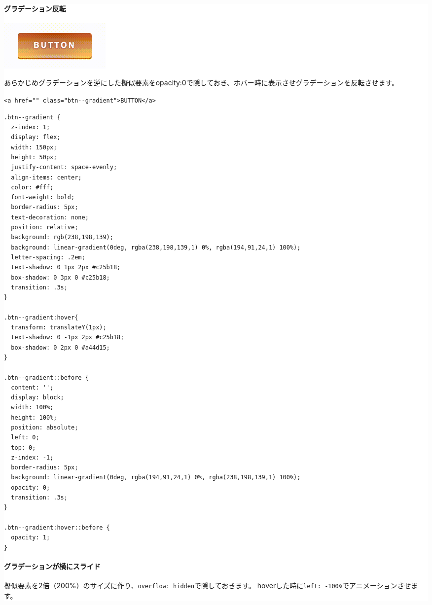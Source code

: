 #### グラデーション反転

![グラデーションを利用したボタン](./images/2020/11/entry396-10.gif)

あらかじめグラデーションを逆にした擬似要素をopacity:0で隠しておき、ホバー時に表示させグラデーションを反転させます。

```html:title=HTML
<a href="" class="btn--gradient">BUTTON</a>
```

```css:title=CSS
.btn--gradient {
  z-index: 1;
  display: flex;
  width: 150px;
  height: 50px;
  justify-content: space-evenly;
  align-items: center;
  color: #fff;
  font-weight: bold;
  border-radius: 5px;
  text-decoration: none;
  position: relative;
  background: rgb(238,198,139);
  background: linear-gradient(0deg, rgba(238,198,139,1) 0%, rgba(194,91,24,1) 100%);
  letter-spacing: .2em;
  text-shadow: 0 1px 2px #c25b18;
  box-shadow: 0 3px 0 #c25b18;
  transition: .3s;
}

.btn--gradient:hover{
  transform: translateY(1px);
  text-shadow: 0 -1px 2px #c25b18;
  box-shadow: 0 2px 0 #a44d15;
}

.btn--gradient::before {
  content: '';
  display: block;
  width: 100%;
  height: 100%;
  position: absolute;
  left: 0;
  top: 0;
  z-index: -1;
  border-radius: 5px;
  background: linear-gradient(0deg, rgba(194,91,24,1) 0%, rgba(238,198,139,1) 100%);
  opacity: 0;
  transition: .3s;
}

.btn--gradient:hover::before {
  opacity: 1;
}
```
#### グラデーションが横にスライド
擬似要素を2倍（200%）のサイズに作り、`overflow: hidden`で隠しておきます。
hoverした時に`left: -100%`でアニメーションさせます。
